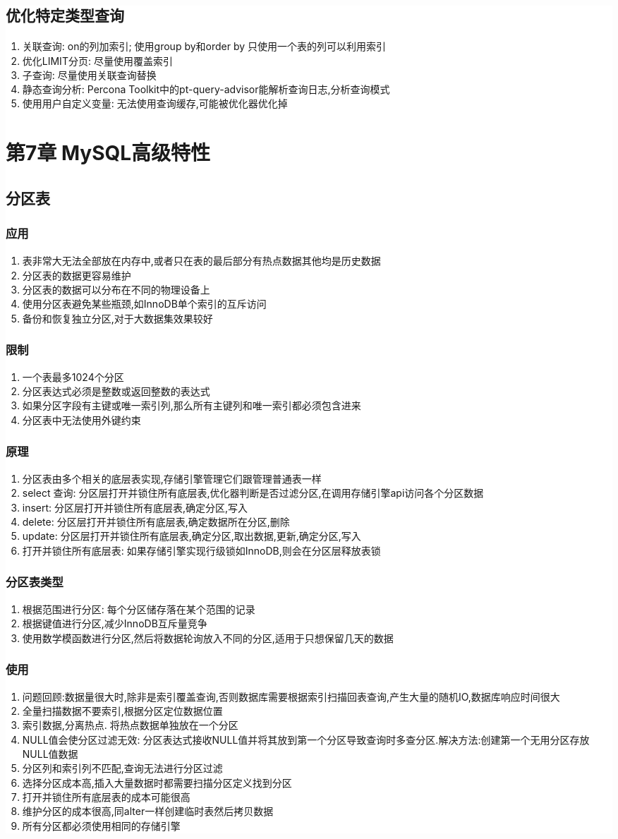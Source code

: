 ## 优化特定类型查询

1. 关联查询: on的列加索引; 使用group by和order by 只使用一个表的列可以利用索引
2. 优化LIMIT分页: 尽量使用覆盖索引
3. 子查询: 尽量使用关联查询替换
4. 静态查询分析: Percona Toolkit中的pt-query-advisor能解析查询日志,分析查询模式
5. 使用用户自定义变量: 无法使用查询缓存,可能被优化器优化掉

# 第7章 MySQL高级特性

## 分区表

###  应用

1. 表非常大无法全部放在内存中,或者只在表的最后部分有热点数据其他均是历史数据
2. 分区表的数据更容易维护
3. 分区表的数据可以分布在不同的物理设备上
4. 使用分区表避免某些瓶颈,如InnoDB单个索引的互斥访问
5. 备份和恢复独立分区,对于大数据集效果较好

### 限制

1. 一个表最多1024个分区
2. 分区表达式必须是整数或返回整数的表达式
3. 如果分区字段有主键或唯一索引列,那么所有主键列和唯一索引都必须包含进来
4. 分区表中无法使用外键约束

### 原理

1. 分区表由多个相关的底层表实现,存储引擎管理它们跟管理普通表一样
2. select 查询: 分区层打开并锁住所有底层表,优化器判断是否过滤分区,在调用存储引擎api访问各个分区数据
3. insert: 分区层打开并锁住所有底层表,确定分区,写入
4. delete: 分区层打开并锁住所有底层表,确定数据所在分区,删除
5. update: 分区层打开并锁住所有底层表,确定分区,取出数据,更新,确定分区,写入
6. 打开并锁住所有底层表: 如果存储引擎实现行级锁如InnoDB,则会在分区层释放表锁

###  分区表类型

1. 根据范围进行分区: 每个分区储存落在某个范围的记录
2. 根据键值进行分区,减少InnoDB互斥量竞争
3. 使用数学模函数进行分区,然后将数据轮询放入不同的分区,适用于只想保留几天的数据

### 使用

1. 问题回顾:数据量很大时,除非是索引覆盖查询,否则数据库需要根据索引扫描回表查询,产生大量的随机IO,数据库响应时间很大
2. 全量扫描数据不要索引,根据分区定位数据位置
3. 索引数据,分离热点. 将热点数据单独放在一个分区
4. NULL值会使分区过滤无效: 分区表达式接收NULL值并将其放到第一个分区导致查询时多查分区.解决方法:创建第一个无用分区存放NULL值数据
5. 分区列和索引列不匹配,查询无法进行分区过滤
6. 选择分区成本高,插入大量数据时都需要扫描分区定义找到分区
7. 打开并锁住所有底层表的成本可能很高
8. 维护分区的成本很高,同alter一样创建临时表然后拷贝数据
9. 所有分区都必须使用相同的存储引擎
